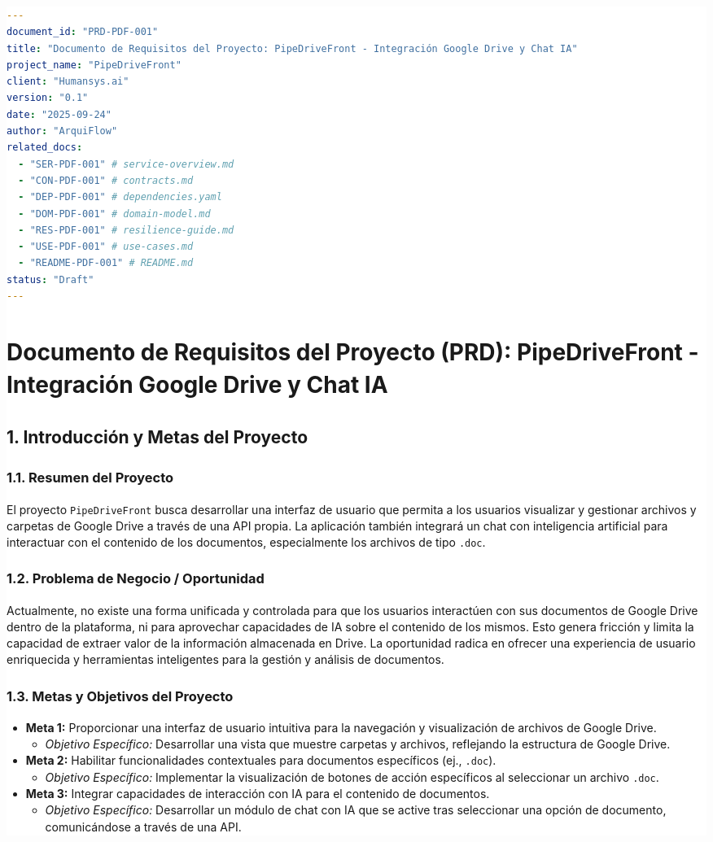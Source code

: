 ```yaml
---
document_id: "PRD-PDF-001"
title: "Documento de Requisitos del Proyecto: PipeDriveFront - Integración Google Drive y Chat IA"
project_name: "PipeDriveFront"
client: "Humansys.ai"
version: "0.1"
date: "2025-09-24"
author: "ArquiFlow"
related_docs:
  - "SER-PDF-001" # service-overview.md
  - "CON-PDF-001" # contracts.md
  - "DEP-PDF-001" # dependencies.yaml
  - "DOM-PDF-001" # domain-model.md
  - "RES-PDF-001" # resilience-guide.md
  - "USE-PDF-001" # use-cases.md
  - "README-PDF-001" # README.md
status: "Draft"
---
```


# Documento de Requisitos del Proyecto (PRD): PipeDriveFront - Integración Google Drive y Chat IA

## 1. Introducción y Metas del Proyecto

### 1.1. Resumen del Proyecto
El proyecto `PipeDriveFront` busca desarrollar una interfaz de usuario que permita a los usuarios visualizar y gestionar archivos y carpetas de Google Drive a través de una API propia. La aplicación también integrará un chat con inteligencia artificial para interactuar con el contenido de los documentos, especialmente los archivos de tipo `.doc`.

### 1.2. Problema de Negocio / Oportunidad
Actualmente, no existe una forma unificada y controlada para que los usuarios interactúen con sus documentos de Google Drive dentro de la plataforma, ni para aprovechar capacidades de IA sobre el contenido de los mismos. Esto genera fricción y limita la capacidad de extraer valor de la información almacenada en Drive. La oportunidad radica en ofrecer una experiencia de usuario enriquecida y herramientas inteligentes para la gestión y análisis de documentos.

### 1.3. Metas y Objetivos del Proyecto
*   **Meta 1:** Proporcionar una interfaz de usuario intuitiva para la navegación y visualización de archivos de Google Drive.
    *   *Objetivo Específico:* Desarrollar una vista que muestre carpetas y archivos, reflejando la estructura de Google Drive.
*   **Meta 2:** Habilitar funcionalidades contextuales para documentos específicos (ej., `.doc`).
    *   *Objetivo Específico:* Implementar la visualización de botones de acción específicos al seleccionar un archivo `.doc`.
*   **Meta 3:** Integrar capacidades de interacción con IA para el contenido de documentos.
    *   *Objetivo Específico:* Desarrollar un módulo de chat con IA que se active tras seleccionar una opción de documento, comunicándose a través de una API.
